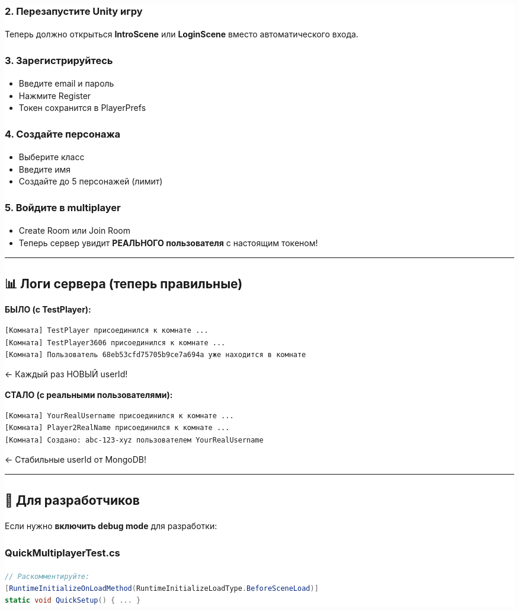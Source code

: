 ### 2. Перезапустите Unity игру

Теперь должно открыться **IntroScene** или **LoginScene** вместо автоматического входа.

### 3. Зарегистрируйтесь

- Введите email и пароль
- Нажмите Register
- Токен сохранится в PlayerPrefs

### 4. Создайте персонажа

- Выберите класс
- Введите имя
- Создайте до 5 персонажей (лимит)

### 5. Войдите в multiplayer

- Create Room или Join Room
- Теперь сервер увидит **РЕАЛЬНОГО пользователя** с настоящим токеном!

---

## 📊 Логи сервера (теперь правильные)

**БЫЛО (с TestPlayer):**
```
[Комната] TestPlayer присоединился к комнате ...
[Комната] TestPlayer3606 присоединился к комнате ...
[Комната] Пользователь 68eb53cfd75705b9ce7a694a уже находится в комнате
```
← Каждый раз НОВЫЙ userId!

**СТАЛО (с реальными пользователями):**
```
[Комната] YourRealUsername присоединился к комнате ...
[Комната] Player2RealName присоединился к комнате ...
[Комната] Создано: abc-123-xyz пользователем YourRealUsername
```
← Стабильные userId от MongoDB!

---

## 🔧 Для разработчиков

Если нужно **включить debug mode** для разработки:

### QuickMultiplayerTest.cs
```csharp
// Раскомментируйте:
[RuntimeInitializeOnLoadMethod(RuntimeInitializeLoadType.BeforeSceneLoad)]
static void QuickSetup() { ... }
```

